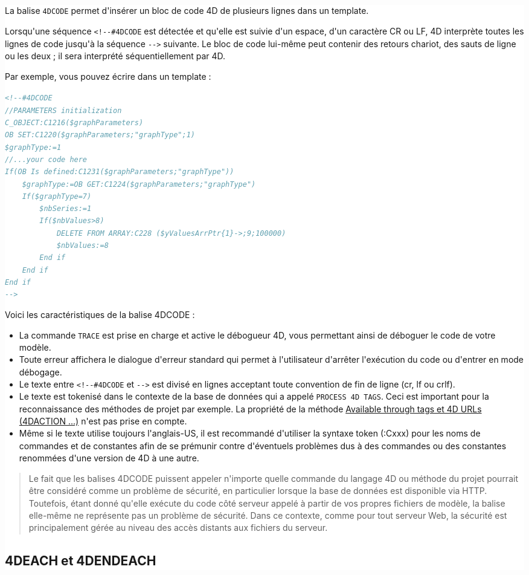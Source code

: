 La balise `4DCODE` permet d'insérer un bloc de code 4D de plusieurs lignes dans un template.

Lorsqu'une séquence `<!--#4DCODE` est détectée et qu'elle est suivie d'un espace, d'un caractère CR ou LF, 4D interprète toutes les lignes de code jusqu'à la séquence `-->` suivante. Le bloc de code lui-même peut contenir des retours chariot, des sauts de ligne ou les deux ; il sera interprété séquentiellement par 4D.

Par exemple, vous pouvez écrire dans un template :

```html
<!--#4DCODE
//PARAMETERS initialization
C_OBJECT:C1216($graphParameters)
OB SET:C1220($graphParameters;"graphType";1)
$graphType:=1
//...your code here
If(OB Is defined:C1231($graphParameters;"graphType"))
    $graphType:=OB GET:C1224($graphParameters;"graphType")
    If($graphType=7)
        $nbSeries:=1
        If($nbValues>8)
            DELETE FROM ARRAY:C228 ($yValuesArrPtr{1}->;9;100000)
            $nbValues:=8
        End if
    End if
End if
-->
```

Voici les caractéristiques de la balise 4DCODE :

- La commande `TRACE` est prise en charge et active le débogueur 4D, vous permettant ainsi de déboguer le code de votre modèle.
- Toute erreur affichera le dialogue d'erreur standard qui permet à l'utilisateur d'arrêter l'exécution du code ou d'entrer en mode débogage.
- Le texte entre `<!--#4DCODE` et `-->` est divisé en lignes acceptant toute convention de fin de ligne (cr, lf ou crlf).
- Le texte est tokenisé dans le contexte de la base de données qui a appelé `PROCESS 4D TAGS`. Ceci est important pour la reconnaissance des méthodes de projet par exemple. La propriété de la méthode [Available through tags et 4D URLs (4DACTION ...)](WebServer/allowProject.md) n'est pas prise en compte.
- Même si le texte utilise toujours l'anglais-US, il est recommandé d'utiliser la syntaxe token (:Cxxx) pour les noms de commandes et de constantes afin de se prémunir contre d'éventuels problèmes dus à des commandes ou des constantes renommées d'une version de 4D à une autre.

> Le fait que les balises 4DCODE puissent appeler n'importe quelle commande du langage 4D ou méthode du projet pourrait être considéré comme un problème de sécurité, en particulier lorsque la base de données est disponible via HTTP. Toutefois, étant donné qu'elle exécute du code côté serveur appelé à partir de vos propres fichiers de modèle, la balise elle-même ne représente pas un problème de sécurité. Dans ce contexte, comme pour tout serveur Web, la sécurité est principalement gérée au niveau des accès distants aux fichiers du serveur.

## 4DEACH et 4DENDEACH
